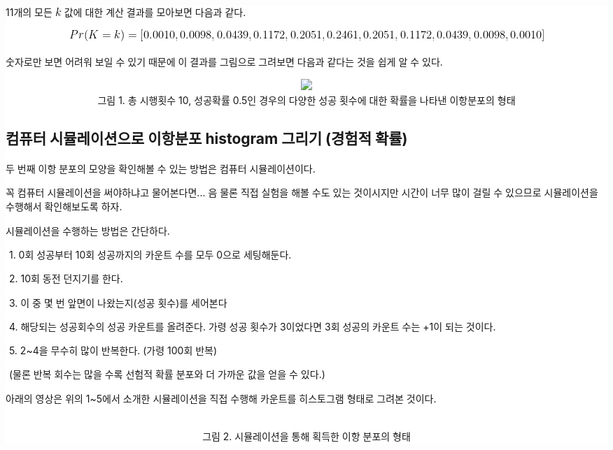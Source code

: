 11개의 모든 <img src = "https://raw.githubusercontent.com/angeloyeo/angeloyeo.github.io/master/equations/2021-04-23-binomial_distribution/eq32.png"> 값에 대한 계산 결과를 모아보면 다음과 같다.

<p align = "center"> <img src = "https://raw.githubusercontent.com/angeloyeo/angeloyeo.github.io/master/equations/2021-04-23-binomial_distribution/eq33.png"> </p>

숫자로만 보면 어려워 보일 수 있기 때문에 이 결과를 그림으로 그려보면 다음과 같다는 것을 쉽게 알 수 있다.

<p align = "center">
  <img width = "600" src = "https://raw.githubusercontent.com/angeloyeo/angeloyeo.github.io/master/pics/2021-04-23-binomial_distribution/pic1.png">
  <br>
  그림 1. 총 시행횟수 10, 성공확률 0.5인 경우의 다양한 성공 횟수에 대한 확률을 나타낸 이항분포의 형태 
</p>


## 컴퓨터 시뮬레이션으로 이항분포 histogram 그리기 (경험적 확률)

두 번째 이항 분포의 모양을 확인해볼 수 있는 방법은 컴퓨터 시뮬레이션이다.

꼭 컴퓨터 시뮬레이션을 써야하냐고 물어본다면... 음 물론 직접 실험을 해볼 수도 있는 것이시지만 시간이 너무 많이 걸릴 수 있으므로 시뮬레이션을 수행해서 확인해보도록 하자.

시뮬레이션을 수행하는 방법은 간단하다.

<img src = "https://raw.githubusercontent.com/angeloyeo/angeloyeo.github.io/master/equations/2021-04-23-binomial_distribution/eq34.png"> 1. 0회 성공부터 10회 성공까지의 카운트 수를 모두 0으로 세팅해둔다.

<img src = "https://raw.githubusercontent.com/angeloyeo/angeloyeo.github.io/master/equations/2021-04-23-binomial_distribution/eq35.png"> 2. 10회 동전 던지기를 한다.

<img src = "https://raw.githubusercontent.com/angeloyeo/angeloyeo.github.io/master/equations/2021-04-23-binomial_distribution/eq36.png"> 3. 이 중 몇 번 앞면이 나왔는지(성공 횟수)를 세어본다

<img src = "https://raw.githubusercontent.com/angeloyeo/angeloyeo.github.io/master/equations/2021-04-23-binomial_distribution/eq37.png"> 4. 해당되는 성공회수의 성공 카운트를 올려준다. 가령 성공 횟수가 3이었다면 3회 성공의 카운트 수는 +1이 되는 것이다.

<img src = "https://raw.githubusercontent.com/angeloyeo/angeloyeo.github.io/master/equations/2021-04-23-binomial_distribution/eq38.png"> 5. 2~4을 무수히 많이 반복한다. (가령 100회 반복) 

<img src = "https://raw.githubusercontent.com/angeloyeo/angeloyeo.github.io/master/equations/2021-04-23-binomial_distribution/eq39.png"> (물론 반복 회수는 많을 수록 선험적 확률 분포와 더 가까운 값을 얻을 수 있다.)

아래의 영상은 위의 1~5에서 소개한 시뮬레이션을 직접 수행해 카운트를 히스토그램 형태로 그려본 것이다.


<p align = "center">
  <video width = "700" height = "auto" loop autoplay controls muted>
    <source src = "https://raw.githubusercontent.com/angeloyeo/angeloyeo.github.io/master/pics/2021-04-23-binomial_distribution/pic2.mp4">
  </video>
  <br>
  그림 2. 시뮬레이션을 통해 획득한 이항 분포의 형태
</p>
